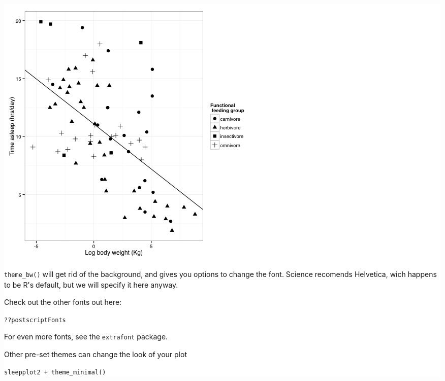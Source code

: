![](images/roseplot-10.png)

`theme_bw()` will get rid of the background, and gives you options to
change the font. Science recomends Helvetica, wich happens to be R's
default, but we will specify it here anyway.

Check out the other fonts out here:

    ??postscriptFonts

For even more fonts, see the `extrafont` package.

Other pre-set themes can change the look of your plot

~~~~ {.r}
sleepplot2 + theme_minimal()
~~~~
